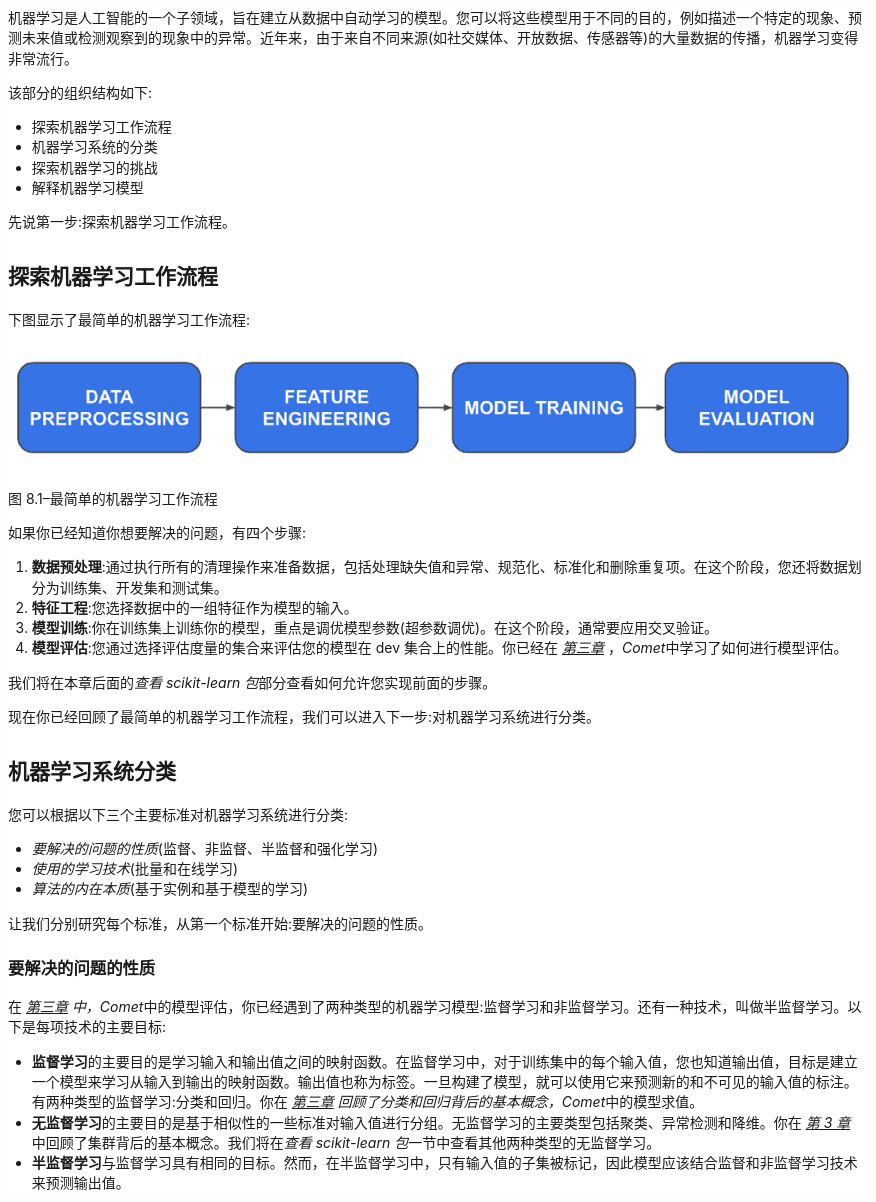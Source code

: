机器学习是人工智能的一个子领域，旨在建立从数据中自动学习的模型。您可以将这些模型用于不同的目的，例如描述一个特定的现象、预测未来值或检测观察到的现象中的异常。近年来，由于来自不同来源(如社交媒体、开放数据、传感器等)的大量数据的传播，机器学习变得非常流行。

该部分的组织结构如下:

*   探索机器学习工作流程
*   机器学习系统的分类
*   探索机器学习的挑战
*   解释机器学习模型

先说第一步:探索机器学习工作流程。

## 探索机器学习工作流程

下图显示了最简单的机器学习工作流程:

![Figure 8.1 – The simplest machine learning workflow](img/B17530_08_001.jpg)

图 8.1–最简单的机器学习工作流程

如果你已经知道你想要解决的问题，有四个步骤:

1.  **数据预处理**:通过执行所有的清理操作来准备数据，包括处理缺失值和异常、规范化、标准化和删除重复项。在这个阶段，您还将数据划分为训练集、开发集和测试集。
2.  **特征工程**:您选择数据中的一组特征作为模型的输入。
3.  **模型训练**:你在训练集上训练你的模型，重点是调优模型参数(超参数调优)。在这个阶段，通常要应用交叉验证。
4.  **模型评估**:您通过选择评估度量的集合来评估您的模型在 dev 集合上的性能。你已经在 [*第三章*](B17530_03_ePub.xhtml#_idTextAnchor063) ，*Comet*中学习了如何进行模型评估。

我们将在本章后面的*查看 scikit-learn 包*部分查看如何允许您实现前面的步骤。

现在你已经回顾了最简单的机器学习工作流程，我们可以进入下一步:对机器学习系统进行分类。

## 机器学习系统分类

您可以根据以下三个主要标准对机器学习系统进行分类:

*   *要解决的问题的性质*(监督、非监督、半监督和强化学习)
*   *使用的学习技术*(批量和在线学习)
*   *算法的内在本质*(基于实例和基于模型的学习)

让我们分别研究每个标准，从第一个标准开始:要解决的问题的性质。

### 要解决的问题的性质

在 [*第三章*](B17530_03_ePub.xhtml#_idTextAnchor063) *中，Comet*中的模型评估，你已经遇到了两种类型的机器学习模型:监督学习和非监督学习。还有一种技术，叫做半监督学习。以下是每项技术的主要目标:

*   **监督学习**的主要目的是学习输入和输出值之间的映射函数。在监督学习中，对于训练集中的每个输入值，您也知道输出值，目标是建立一个模型来学习从输入到输出的映射函数。输出值也称为标签。一旦构建了模型，就可以使用它来预测新的和不可见的输入值的标注。有两种类型的监督学习:分类和回归。你在 [*第三章*](B17530_03_ePub.xhtml#_idTextAnchor063) *回顾了分类和回归背后的基本概念，Comet*中的模型求值。
*   **无监督学习**的主要目的是基于相似性的一些标准对输入值进行分组。无监督学习的主要类型包括聚类、异常检测和降维。你在 [*第 3 章*](B17530_03_ePub.xhtml#_idTextAnchor063) 中回顾了集群背后的基本概念。我们将在*查看 scikit-learn 包*一节中查看其他两种类型的无监督学习。
*   **半监督学习**与监督学习具有相同的目标。然而，在半监督学习中，只有输入值的子集被标记，因此模型应该结合监督和非监督学习技术来预测输出值。
